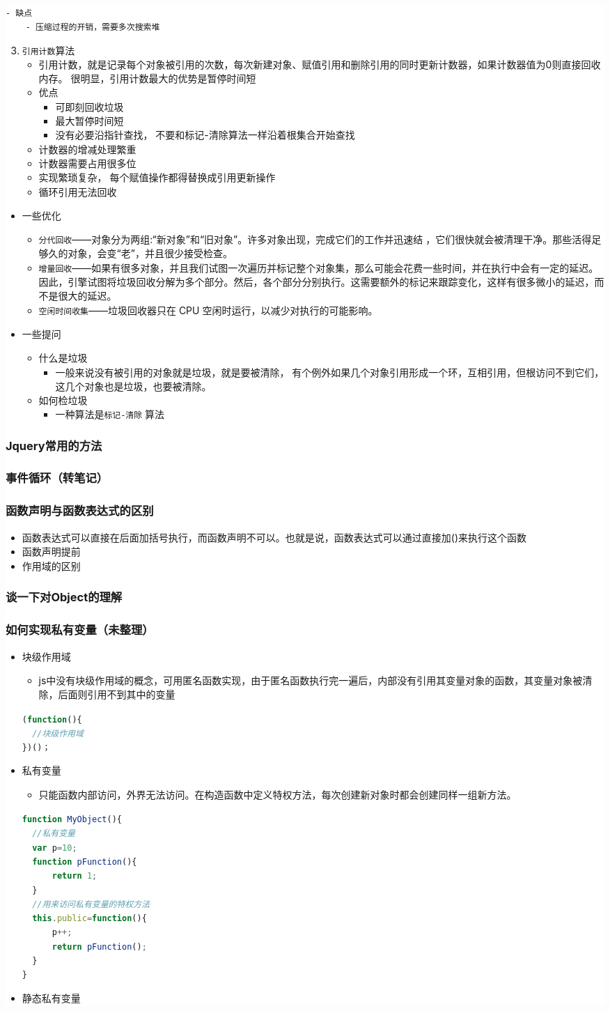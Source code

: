     - 缺点
        - 压缩过程的开销，需要多次搜索堆
3. `引用计数`算法
    - 引用计数，就是记录每个对象被引用的次数，每次新建对象、赋值引用和删除引用的同时更新计数器，如果计数器值为0则直接回收内存。 很明显，引用计数最大的优势是暂停时间短
    - 优点
        - 可即刻回收垃圾
        - 最大暂停时间短
        - 没有必要沿指针查找， 不要和标记-清除算法一样沿着根集合开始查找
    - 计数器的增减处理繁重
    - 计数器需要占用很多位
    - 实现繁琐复杂， 每个赋值操作都得替换成引用更新操作
    - 循环引用无法回收

- 一些优化
  - `分代回收`——对象分为两组:“新对象”和“旧对象”。许多对象出现，完成它们的工作并迅速结 ，它们很快就会被清理干净。那些活得足够久的对象，会变“老”，并且很少接受检查。
  - `增量回收`——如果有很多对象，并且我们试图一次遍历并标记整个对象集，那么可能会花费一些时间，并在执行中会有一定的延迟。因此，引擎试图将垃圾回收分解为多个部分。然后，各个部分分别执行。这需要额外的标记来跟踪变化，这样有很多微小的延迟，而不是很大的延迟。
  - `空闲时间收集`——垃圾回收器只在 CPU 空闲时运行，以减少对执行的可能影响。

- 一些提问
  - 什么是垃圾
    - 一般来说没有被引用的对象就是垃圾，就是要被清除， 有个例外如果几个对象引用形成一个环，互相引用，但根访问不到它们，这几个对象也是垃圾，也要被清除。
  - 如何检垃圾
    - 一种算法是`标记-清除` 算法

### Jquery常用的方法

### 事件循环（转笔记）

### 函数声明与函数表达式的区别

- 函数表达式可以直接在后面加括号执行，而函数声明不可以。也就是说，函数表达式可以通过直接加()来执行这个函数
- 函数声明提前
- 作用域的区别

### 谈一下对Object的理解

### 如何实现私有变量（未整理）

- 块级作用域
  - js中没有块级作用域的概念，可用匿名函数实现，由于匿名函数执行完一遍后，内部没有引用其变量对象的函数，其变量对象被清除，后面则引用不到其中的变量

  ```js
  (function(){
    //块级作用域
  })()；
  ```

- 私有变量
  - 只能函数内部访问，外界无法访问。在构造函数中定义特权方法，每次创建新对象时都会创建同样一组新方法。
  
  ```js
  function MyObject(){
    //私有变量
    var p=10;
    function pFunction(){
        return 1;
    }
    //用来访问私有变量的特权方法
    this.public=function(){
        p++;
        return pFunction();
    }
  }
  ```
- 静态私有变量